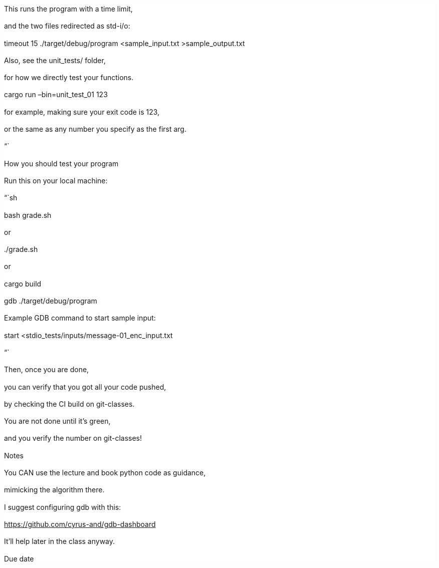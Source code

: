 This runs the program with a time limit,

and the two files redirected as std-i/o:

timeout 15 ./target/debug/program <sample_input.txt >sample_output.txt

Also, see the unit_tests/ folder,

for how we directly test your functions.

cargo run –bin=unit_test_01 123

for example, making sure your exit code is 123,

or the same as any number you specify as the first arg.

“`

How you should test your program

Run this on your local machine:

“`sh

bash grade.sh

or

./grade.sh

or

cargo build

gdb ./target/debug/program

Example GDB command to start sample input:

start <stdio_tests/inputs/message-01_enc_input.txt

“`

Then, once you are done,

you can verify that you got all your code pushed,

by checking the CI build on git-classes.

You are not done until it’s green,

and you verify the number on git-classes!

Notes

You CAN use the lecture and book python code as guidance,

mimicking the algorithm there.

I suggest configuring gdb with this:

https://github.com/cyrus-and/gdb-dashboard

It’ll help later in the class anyway.

Due date
